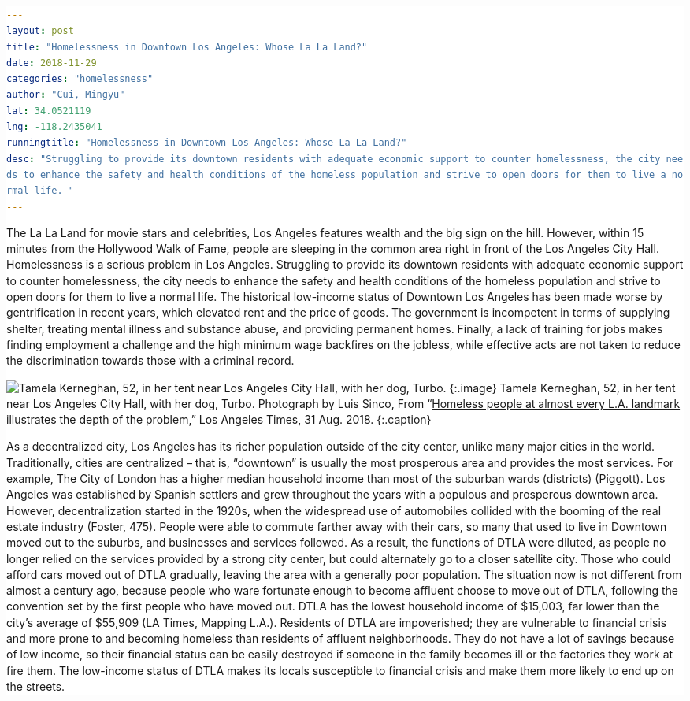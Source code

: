 ```yaml
---
layout: post
title: "Homelessness in Downtown Los Angeles: Whose La La Land?"
date: 2018-11-29
categories: "homelessness" 
author: "Cui, Mingyu"
lat: 34.0521119
lng: -118.2435041
runningtitle: "Homelessness in Downtown Los Angeles: Whose La La Land?"
desc: "Struggling to provide its downtown residents with adequate economic support to counter homelessness, the city needs to enhance the safety and health conditions of the homeless population and strive to open doors for them to live a normal life. "
---
```


The La La Land for movie stars and celebrities, Los Angeles features wealth and the big sign on the hill. However, within 15 minutes from the Hollywood Walk of Fame, people are sleeping in the common area right in front of the Los Angeles City Hall. Homelessness is a serious problem in Los Angeles. Struggling to provide its downtown residents with adequate economic support to counter homelessness, the city needs to enhance the safety and health conditions of the homeless population and strive to open doors for them to live a normal life. The historical low-income status of Downtown Los Angeles has been made worse by gentrification in recent years, which elevated rent and the price of goods. The government is incompetent in terms of supplying shelter, treating mental illness and substance abuse, and providing permanent homes. Finally, a lack of training for jobs makes finding employment a challenge and the high minimum wage backfires on the jobless, while effective acts are not taken to reduce the discrimination towards those with a criminal record. 
   
![Tamela Kerneghan, 52, in her tent near Los Angeles City Hall, with her dog, Turbo.](images/Cui_CityHall.png)
   {:.image}
Tamela Kerneghan, 52, in her tent near Los Angeles City Hall, with her dog, Turbo. Photograph by Luis Sinco, From “[Homeless people at almost every L.A. landmark illustrates the depth of the problem](lat.ms/2MHVesk),” Los Angeles Times, 31 Aug. 2018.
   {:.caption} 
   
As a decentralized city, Los Angeles has its richer population outside of the city center, unlike many major cities in the world. Traditionally, cities are centralized – that is, “downtown” is usually the most prosperous area and provides the most services. For example, The City of London has a higher median household income than most of the suburban wards (districts) (Piggott). Los Angeles was established by Spanish settlers and grew throughout the years with a populous and prosperous downtown area. However, decentralization started in the 1920s, when the widespread use of automobiles collided with the booming of the real estate industry (Foster, 475).  People were able to commute farther away with their cars, so many that used to live in Downtown moved out to the suburbs, and businesses and services followed. As a result, the functions of DTLA were diluted, as people no longer relied on the services provided by a strong city center, but could alternately go to a closer satellite city. Those who could afford cars moved out of DTLA gradually, leaving the area with a generally poor population. The situation now is not different from almost a century ago, because people who ware fortunate enough to become affluent choose to move out of DTLA, following the convention set by the first people who have moved out. DTLA has the lowest household income of $15,003, far lower than the city’s average of $55,909 (LA Times, Mapping L.A.). Residents of DTLA are impoverished; they are vulnerable to financial crisis and more prone to and becoming homeless than residents of affluent neighborhoods. They do not have a lot of savings because of low income, so their financial status can be easily destroyed if someone in the family becomes ill or the factories they work at fire them. The low-income status of DTLA makes its locals susceptible to financial crisis and make them more likely to end up on the streets.
  